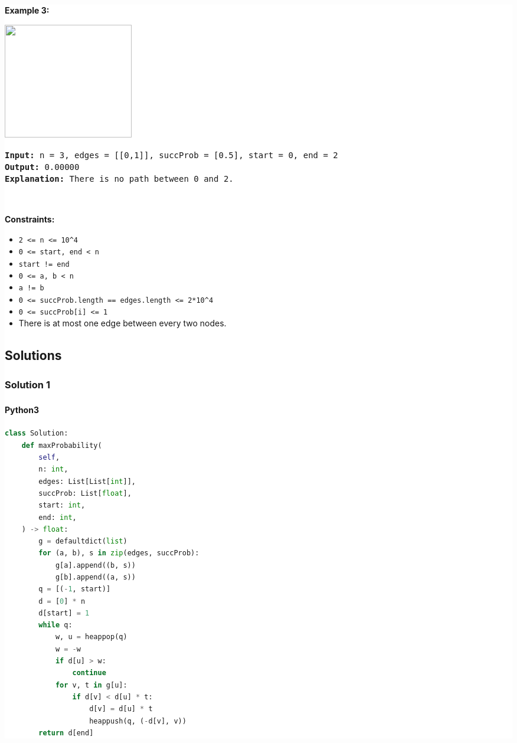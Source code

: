 <p><strong class="example">Example 3:</strong></p>

<p><strong><img alt="" src="https://fastly.jsdelivr.net/gh/doocs/leetcode@main/solution/1500-1599/1514.Path%20with%20Maximum%20Probability/images/1558_ex3.png" style="width: 215px; height: 191px;" /></strong></p>

<pre>
<strong>Input:</strong> n = 3, edges = [[0,1]], succProb = [0.5], start = 0, end = 2
<strong>Output:</strong> 0.00000
<strong>Explanation:</strong>&nbsp;There is no path between 0 and 2.
</pre>

<p>&nbsp;</p>
<p><strong>Constraints:</strong></p>

<ul>
	<li><code>2 &lt;= n &lt;= 10^4</code></li>
	<li><code>0 &lt;= start, end &lt; n</code></li>
	<li><code>start != end</code></li>
	<li><code>0 &lt;= a, b &lt; n</code></li>
	<li><code>a != b</code></li>
	<li><code>0 &lt;= succProb.length == edges.length &lt;= 2*10^4</code></li>
	<li><code>0 &lt;= succProb[i] &lt;= 1</code></li>
	<li>There is at most one edge between every two nodes.</li>
</ul>



## Solutions



### Solution 1



#### Python3

```python
class Solution:
    def maxProbability(
        self,
        n: int,
        edges: List[List[int]],
        succProb: List[float],
        start: int,
        end: int,
    ) -> float:
        g = defaultdict(list)
        for (a, b), s in zip(edges, succProb):
            g[a].append((b, s))
            g[b].append((a, s))
        q = [(-1, start)]
        d = [0] * n
        d[start] = 1
        while q:
            w, u = heappop(q)
            w = -w
            if d[u] > w:
                continue
            for v, t in g[u]:
                if d[v] < d[u] * t:
                    d[v] = d[u] * t
                    heappush(q, (-d[v], v))
        return d[end]
```
